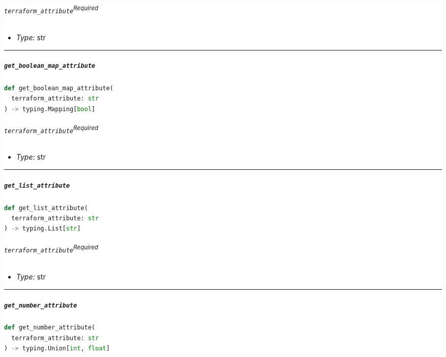 ###### `terraform_attribute`<sup>Required</sup> <a name="terraform_attribute" id="@cdktf/provider-azuread.applicationPreAuthorized.ApplicationPreAuthorizedTimeoutsOutputReference.getBooleanAttribute.parameter.terraformAttribute"></a>

- *Type:* str

---

##### `get_boolean_map_attribute` <a name="get_boolean_map_attribute" id="@cdktf/provider-azuread.applicationPreAuthorized.ApplicationPreAuthorizedTimeoutsOutputReference.getBooleanMapAttribute"></a>

```python
def get_boolean_map_attribute(
  terraform_attribute: str
) -> typing.Mapping[bool]
```

###### `terraform_attribute`<sup>Required</sup> <a name="terraform_attribute" id="@cdktf/provider-azuread.applicationPreAuthorized.ApplicationPreAuthorizedTimeoutsOutputReference.getBooleanMapAttribute.parameter.terraformAttribute"></a>

- *Type:* str

---

##### `get_list_attribute` <a name="get_list_attribute" id="@cdktf/provider-azuread.applicationPreAuthorized.ApplicationPreAuthorizedTimeoutsOutputReference.getListAttribute"></a>

```python
def get_list_attribute(
  terraform_attribute: str
) -> typing.List[str]
```

###### `terraform_attribute`<sup>Required</sup> <a name="terraform_attribute" id="@cdktf/provider-azuread.applicationPreAuthorized.ApplicationPreAuthorizedTimeoutsOutputReference.getListAttribute.parameter.terraformAttribute"></a>

- *Type:* str

---

##### `get_number_attribute` <a name="get_number_attribute" id="@cdktf/provider-azuread.applicationPreAuthorized.ApplicationPreAuthorizedTimeoutsOutputReference.getNumberAttribute"></a>

```python
def get_number_attribute(
  terraform_attribute: str
) -> typing.Union[int, float]
```
